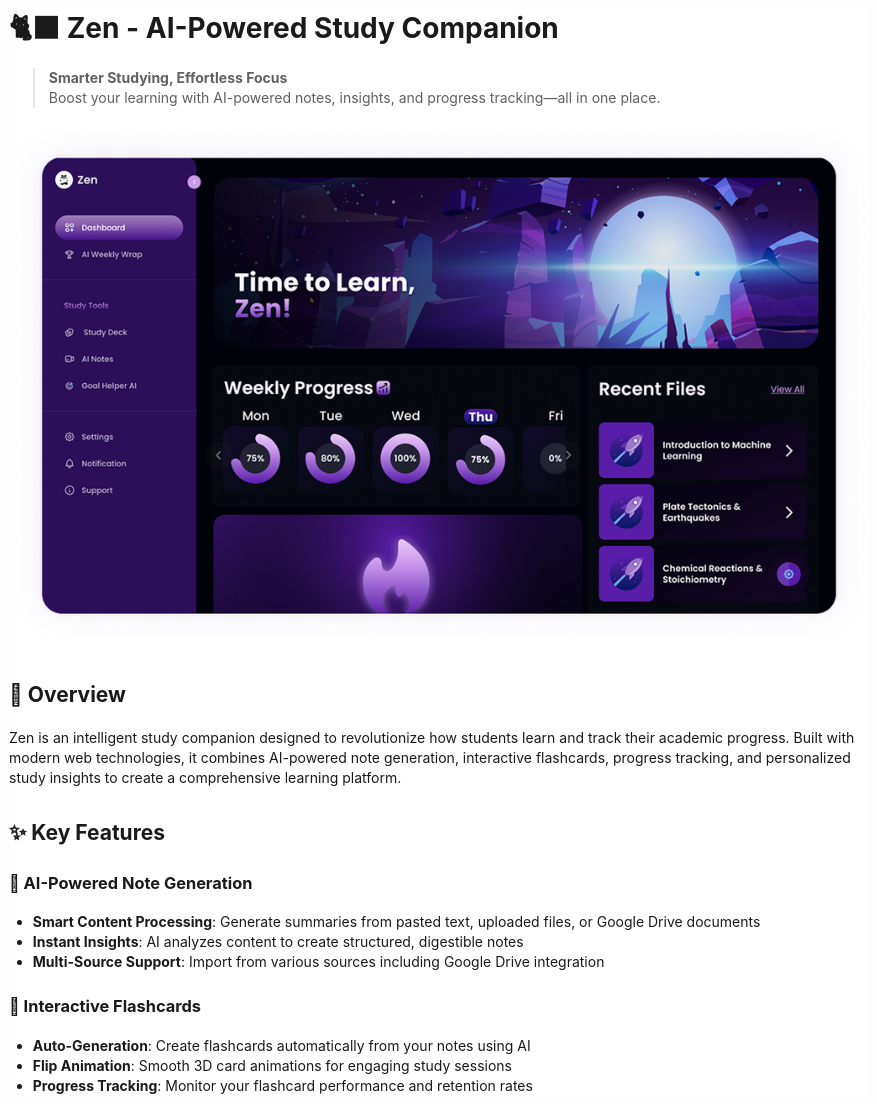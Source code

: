 # 🐈‍⬛ Zen - AI-Powered Study Companion

> **Smarter Studying, Effortless Focus**  
> Boost your learning with AI-powered notes, insights, and progress tracking—all in one place.

![Zen App Screenshot](public/screenshots/1.png)

## 🌟 Overview

Zen is an intelligent study companion designed to revolutionize how students learn and track their academic progress. Built with modern web technologies, it combines AI-powered note generation, interactive flashcards, progress tracking, and personalized study insights to create a comprehensive learning platform.

## ✨ Key Features

### 📝 AI-Powered Note Generation
- **Smart Content Processing**: Generate summaries from pasted text, uploaded files, or Google Drive documents
- **Instant Insights**: AI analyzes content to create structured, digestible notes
- **Multi-Source Support**: Import from various sources including Google Drive integration

### 🧠 Interactive Flashcards
- **Auto-Generation**: Create flashcards automatically from your notes using AI
- **Flip Animation**: Smooth 3D card animations for engaging study sessions
- **Progress Tracking**: Monitor your flashcard performance and retention rates
